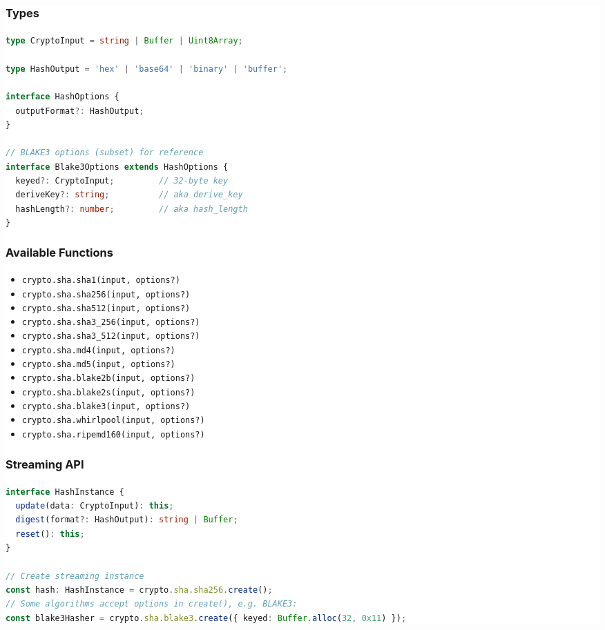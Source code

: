 ### Types

```typescript
type CryptoInput = string | Buffer | Uint8Array;

type HashOutput = 'hex' | 'base64' | 'binary' | 'buffer';

interface HashOptions {
  outputFormat?: HashOutput;
}

// BLAKE3 options (subset) for reference
interface Blake3Options extends HashOptions {
  keyed?: CryptoInput;         // 32-byte key
  deriveKey?: string;          // aka derive_key
  hashLength?: number;         // aka hash_length
}
```

### Available Functions

- `crypto.sha.sha1(input, options?)`
- `crypto.sha.sha256(input, options?)`
- `crypto.sha.sha512(input, options?)`
- `crypto.sha.sha3_256(input, options?)`
- `crypto.sha.sha3_512(input, options?)`
- `crypto.sha.md4(input, options?)`
- `crypto.sha.md5(input, options?)`
- `crypto.sha.blake2b(input, options?)`
- `crypto.sha.blake2s(input, options?)`
- `crypto.sha.blake3(input, options?)`
- `crypto.sha.whirlpool(input, options?)`
- `crypto.sha.ripemd160(input, options?)`

### Streaming API

```typescript
interface HashInstance {
  update(data: CryptoInput): this;
  digest(format?: HashOutput): string | Buffer;
  reset(): this;
}

// Create streaming instance
const hash: HashInstance = crypto.sha.sha256.create();
// Some algorithms accept options in create(), e.g. BLAKE3:
const blake3Hasher = crypto.sha.blake3.create({ keyed: Buffer.alloc(32, 0x11) });
```